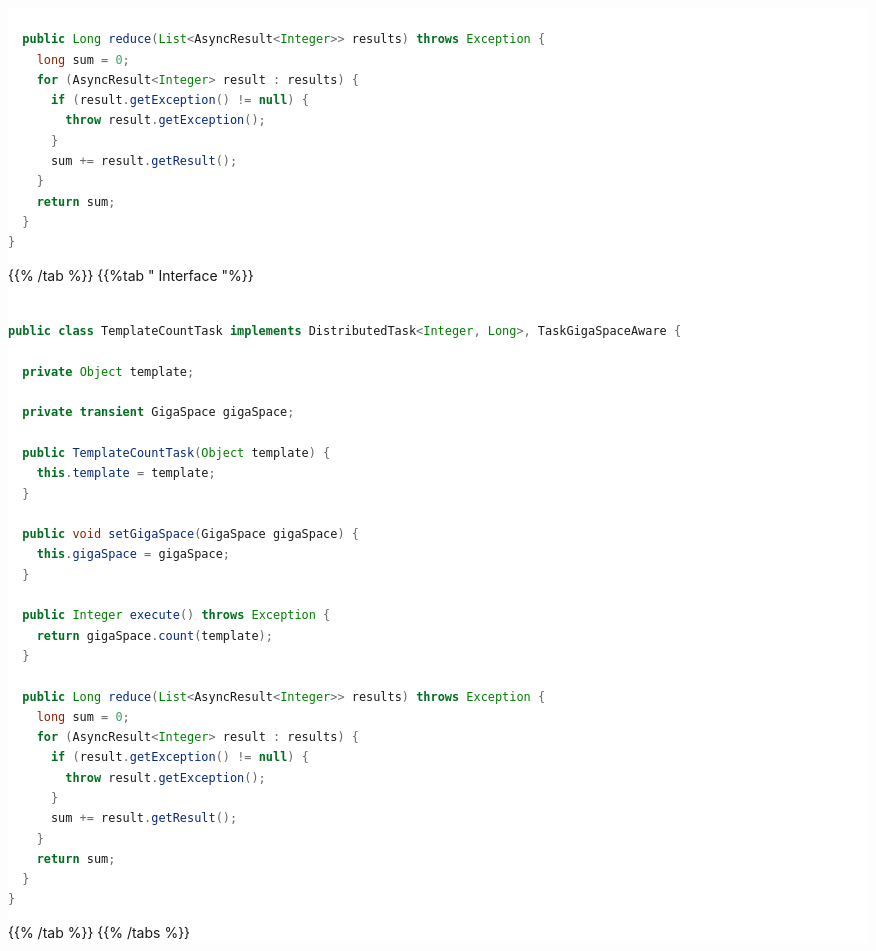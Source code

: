 ```java

  public Long reduce(List<AsyncResult<Integer>> results) throws Exception {
    long sum = 0;
    for (AsyncResult<Integer> result : results) {
      if (result.getException() != null) {
        throw result.getException();
      }
      sum += result.getResult();
    }
    return sum;
  }
}
```

{{% /tab %}}
{{%tab "  Interface "%}}


```java

public class TemplateCountTask implements DistributedTask<Integer, Long>, TaskGigaSpaceAware {

  private Object template;

  private transient GigaSpace gigaSpace;

  public TemplateCountTask(Object template) {
    this.template = template;
  }

  public void setGigaSpace(GigaSpace gigaSpace) {
    this.gigaSpace = gigaSpace;
  }

  public Integer execute() throws Exception {
    return gigaSpace.count(template);
  }

  public Long reduce(List<AsyncResult<Integer>> results) throws Exception {
    long sum = 0;
    for (AsyncResult<Integer> result : results) {
      if (result.getException() != null) {
        throw result.getException();
      }
      sum += result.getResult();
    }
    return sum;
  }
}
```

{{% /tab %}}
{{% /tabs %}}
